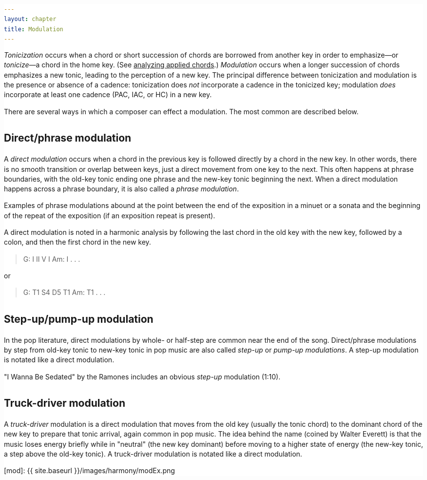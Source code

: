 ```yaml
---
layout: chapter
title: Modulation
---
```


*Tonicization* occurs when a chord or short succession of chords are borrowed from another key in order to emphasize—or *tonicize*—a chord in the home key. (See [analyzing applied chords][Applied].) *Modulation* occurs when a longer succession of chords emphasizes a new tonic, leading to the perception of a new key. The principal difference between tonicization and modulation is the presence or absence of a cadence: tonicization does *not* incorporate a cadence in the tonicized key; modulation *does* incorporate at least one cadence (PAC, IAC, or HC) in a new key.

There are several ways in which a composer can effect a modulation. The most common are described below.

## Direct/phrase modulation

A *direct modulation* occurs when a chord in the previous key is followed directly by a chord in the new key. In other words, there is no smooth transition or overlap between keys, just a direct movement from one key to the next. This often happens at phrase boundaries, with the old-key tonic ending one phrase and the new-key tonic beginning the next. When a direct modulation happens across a phrase boundary, it is also called a *phrase modulation*.

Examples of phrase modulations abound at the point between the end of the exposition in a minuet or a sonata and the beginning of the repeat of the exposition (if an exposition repeat is present). 

A direct modulation is noted in a harmonic analysis by following the last chord in the old key with the new key, followed by a colon, and then the first chord in the new key.

> G: I II V I Am: I . . .

or

> G: T1 S4 D5 T1 Am: T1 . . .

## Step-up/pump-up modulation

In the pop literature, direct modulations by whole- or half-step are common near the end of the song. Direct/phrase modulations by step from old-key tonic to new-key tonic in pop music are also called *step-up* or *pump-up modulations*. A step-up modulation is notated like a direct modulation.

"I Wanna Be Sedated" by the Ramones includes an obvious *step-up* modulation (1:10).

<iframe class="spotify"  src="https://embed.spotify.com/?uri=spotify:track:6vvmYYUvGXtZLU8msxKvzF" frameborder="0" allowtransparency="true"></iframe>

## Truck-driver modulation

A *truck-driver* modulation is a direct modulation that moves from the old key (usually the tonic chord) to the dominant chord of the new key to prepare that tonic arrival, again common in pop music. The idea behind the name (coined by Walter Everett) is that the music loses energy briefly while in "neutral" (the new key dominant) before moving to a higher state of energy (the new-key tonic, a step above the old-key tonic). A truck-driver modulation is notated like a direct modulation.


[Applied]: appliedChords.html
[mod]: {{ site.baseurl }}/images/harmony/modEx.png